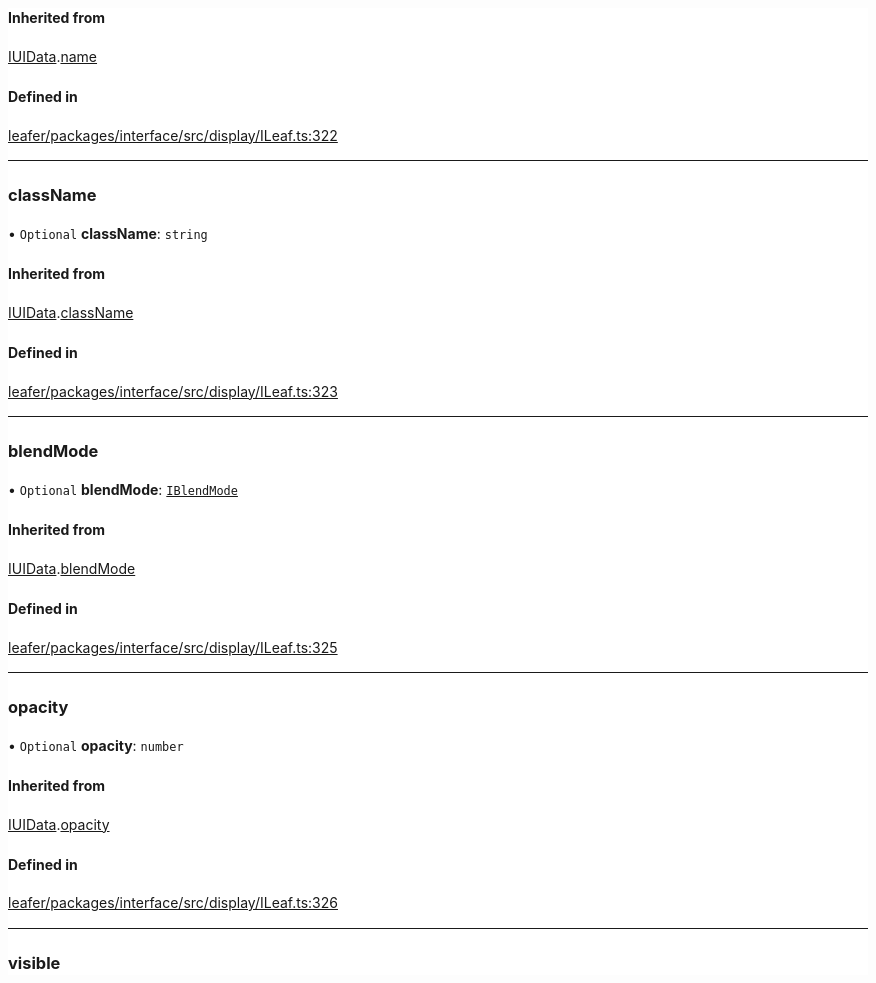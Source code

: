 #### Inherited from

[IUIData](IUIData.md).[name](IUIData.md#name)

#### Defined in

[leafer/packages/interface/src/display/ILeaf.ts:322](https://github.com/leaferjs/leafer/blob/27e942d/packages/interface/src/display/ILeaf.ts#L322)

___

### className

• `Optional` **className**: `string`

#### Inherited from

[IUIData](IUIData.md).[className](IUIData.md#classname)

#### Defined in

[leafer/packages/interface/src/display/ILeaf.ts:323](https://github.com/leaferjs/leafer/blob/27e942d/packages/interface/src/display/ILeaf.ts#L323)

___

### blendMode

• `Optional` **blendMode**: [`IBlendMode`](../modules.md#iblendmode)

#### Inherited from

[IUIData](IUIData.md).[blendMode](IUIData.md#blendmode)

#### Defined in

[leafer/packages/interface/src/display/ILeaf.ts:325](https://github.com/leaferjs/leafer/blob/27e942d/packages/interface/src/display/ILeaf.ts#L325)

___

### opacity

• `Optional` **opacity**: `number`

#### Inherited from

[IUIData](IUIData.md).[opacity](IUIData.md#opacity)

#### Defined in

[leafer/packages/interface/src/display/ILeaf.ts:326](https://github.com/leaferjs/leafer/blob/27e942d/packages/interface/src/display/ILeaf.ts#L326)

___

### visible
